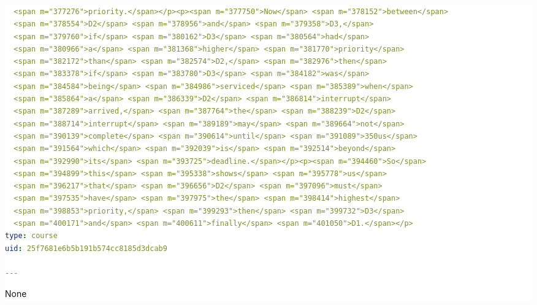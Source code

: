 ```yaml
  <span m="377276">priority.</span></p><p><span m="377750">Now</span> <span m="378152">between</span>
  <span m="378554">D2</span> <span m="378956">and</span> <span m="379358">D3,</span>
  <span m="379760">if</span> <span m="380162">D3</span> <span m="380564">had</span>
  <span m="380966">a</span> <span m="381368">higher</span> <span m="381770">priority</span>
  <span m="382172">than</span> <span m="382574">D2,</span> <span m="382976">then</span>
  <span m="383378">if</span> <span m="383780">D3</span> <span m="384182">was</span>
  <span m="384584">being</span> <span m="384986">serviced</span> <span m="385389">when</span>
  <span m="385864">a</span> <span m="386339">D2</span> <span m="386814">interrupt</span>
  <span m="387289">arrived,</span> <span m="387764">the</span> <span m="388239">D2</span>
  <span m="388714">interrupt</span> <span m="389189">may</span> <span m="389664">not</span>
  <span m="390139">complete</span> <span m="390614">until</span> <span m="391089">350us</span>
  <span m="391564">which</span> <span m="392039">is</span> <span m="392514">beyond</span>
  <span m="392990">its</span> <span m="393725">deadline.</span></p><p><span m="394460">So</span>
  <span m="394899">this</span> <span m="395338">shows</span> <span m="395778">us</span>
  <span m="396217">that</span> <span m="396656">D2</span> <span m="397096">must</span>
  <span m="397535">have</span> <span m="397975">the</span> <span m="398414">highest</span>
  <span m="398853">priority,</span> <span m="399293">then</span> <span m="399732">D3</span>
  <span m="400171">and</span> <span m="400611">finally</span> <span m="401050">D1.</span></p>
type: course
uid: 25f7681e6b5b191b574cc8185d3dcab9

---
```

None